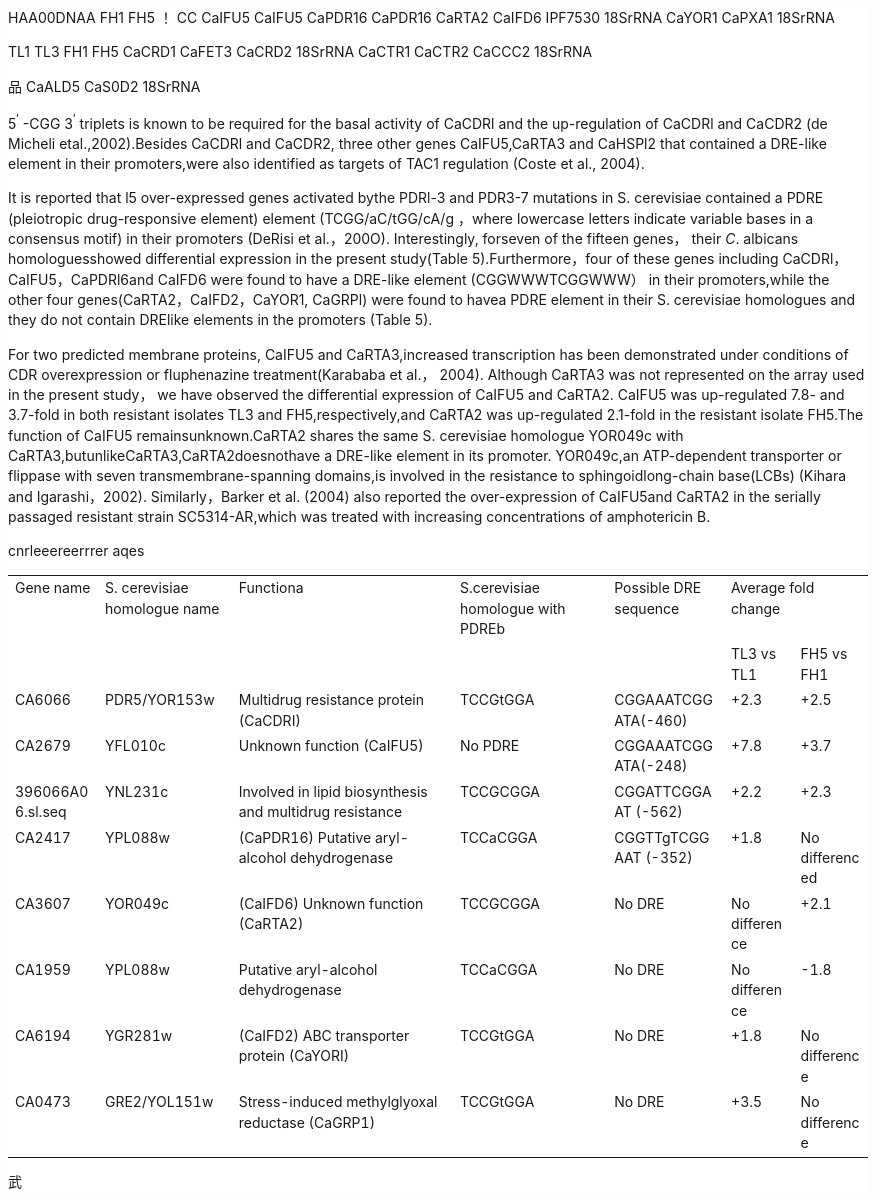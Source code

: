 HAA00DNAA FH1 FH5 ！ CC CaIFU5 CaIFU5 CaPDR16 CaPDR16 CaRTA2 CaIFD6 IPF7530 18SrRNA CaYOR1 CaPXA1 18SrRNA

TL1 TL3 FH1 FH5 CaCRD1 CaFET3 CaCRD2 18SrRNA CaCTR1 CaCTR2 CaCCC2 18SrRNA

品 CaALD5 CaS0D2 18SrRNA

$5 ^ { \prime }$ -CGG $3 ^ { \prime }$ triplets is known to be required for the basal activity of CaCDRl and the up-regulation of CaCDRl and CaCDR2 (de Micheli etal.,2002).Besides CaCDRl and CaCDR2, three other genes CaIFU5,CaRTA3 and CaHSPl2 that contained a DRE-like element in their promoters,were also identified as targets of TAC1 regulation (Coste et al., 2004).

It is reported that l5 over-expressed genes activated bythe PDRl-3 and PDR3-7 mutations in S. cerevisiae contained a PDRE (pleiotropic drug-responsive element) element $\mathrm { ( T C G G / a C / t G G / c A / g }$ ，where lowercase letters indicate variable bases in a consensus motif) in their promoters (DeRisi et al.，200O). Interestingly, forseven of the fifteen genes， their $C .$ albicans homologuesshowed differential expression in the present study(Table 5).Furthermore，four of these genes including CaCDRl，CaIFU5，CaPDRl6and CaIFD6 were found to have a DRE-like element (CGGWWWTCGGWWW） in their promoters,while the other four genes(CaRTA2，CaIFD2，CaYOR1, CaGRPl) were found to havea PDRE element in their S. cerevisiae homologues and they do not contain DRElike elements in the promoters (Table 5).

For two predicted membrane proteins, CaIFU5 and CaRTA3,increased transcription has been demonstrated under conditions of CDR overexpression or fluphenazine treatment(Karababa et al.， 2004). Although CaRTA3 was not represented on the array used in the present study， we have observed the differential expression of CaIFU5 and CaRTA2. CaIFU5 was up-regulated 7.8- and 3.7-fold in both resistant isolates TL3 and FH5,respectively,and CaRTA2 was up-regulated 2.1-fold in the resistant isolate FH5.The function of CaIFU5 remainsunknown.CaRTA2 shares the same S. cerevisiae homologue YOR049c with CaRTA3,butunlikeCaRTA3,CaRTA2doesnothave a DRE-like element in its promoter. YOR049c,an ATP-dependent transporter or flippase with seven transmembrane-spanning domains,is involved in the resistance to sphingoidlong-chain base(LCBs) (Kihara and Igarashi，2002). Similarly，Barker et al. (2004) also reported the over-expression of CaIFU5and CaRTA2 in the serially passaged resistant strain SC5314-AR,which was treated with increasing concentrations of amphotericin B.

cnrleeereerrrer aqes   

<html><body><table><tr><td>Gene name</td><td>S. cerevisiae homologue name</td><td>Functiona</td><td>S.cerevisiae homologue with PDREb</td><td>Possible DRE sequence</td><td colspan="2">Average fold change</td></tr><tr><td></td><td></td><td></td><td></td><td></td><td>TL3 vs TL1</td><td>FH5 vs FH1</td></tr><tr><td>CA6066</td><td>PDR5/YOR153w</td><td>Multidrug resistance protein (CaCDRI)</td><td>TCCGtGGA</td><td>CGGAAATCGGATA(-460)</td><td>+2.3</td><td>+2.5</td></tr><tr><td>CA2679</td><td>YFL010c</td><td>Unknown function (CaIFU5)</td><td>No PDRE</td><td>CGGAAATCGGATA(-248)</td><td>+7.8</td><td>+3.7</td></tr><tr><td>396066A06.sl.seq</td><td>YNL231c</td><td>Involved in lipid biosynthesis and multidrug resistance</td><td>TCCGCGGA</td><td>CGGATTCGGAAT (-562)</td><td>+2.2</td><td>+2.3</td></tr><tr><td>CA2417</td><td>YPL088w</td><td>(CaPDR16) Putative aryl-alcohol dehydrogenase</td><td>TCCaCGGA</td><td>CGGTTgTCGGAAT (-352)</td><td>+1.8</td><td>No differenced</td></tr><tr><td>CA3607</td><td>YOR049c</td><td>(CaIFD6) Unknown function (CaRTA2)</td><td>TCCGCGGA</td><td>No DRE</td><td>No difference</td><td>+2.1</td></tr><tr><td>CA1959</td><td>YPL088w</td><td>Putative aryl-alcohol dehydrogenase</td><td>TCCaCGGA</td><td>No DRE</td><td>No difference</td><td>-1.8</td></tr><tr><td>CA6194</td><td>YGR281w</td><td>(CaIFD2) ABC transporter protein (CaYORI)</td><td>TCCGtGGA</td><td>No DRE</td><td>+1.8</td><td>No difference</td></tr><tr><td>CA0473</td><td>GRE2/YOL151w</td><td>Stress-induced methylglyoxal reductase (CaGRP1)</td><td>TCCGtGGA</td><td>No DRE</td><td>+3.5</td><td>No difference</td></tr></table></body></html>

武
